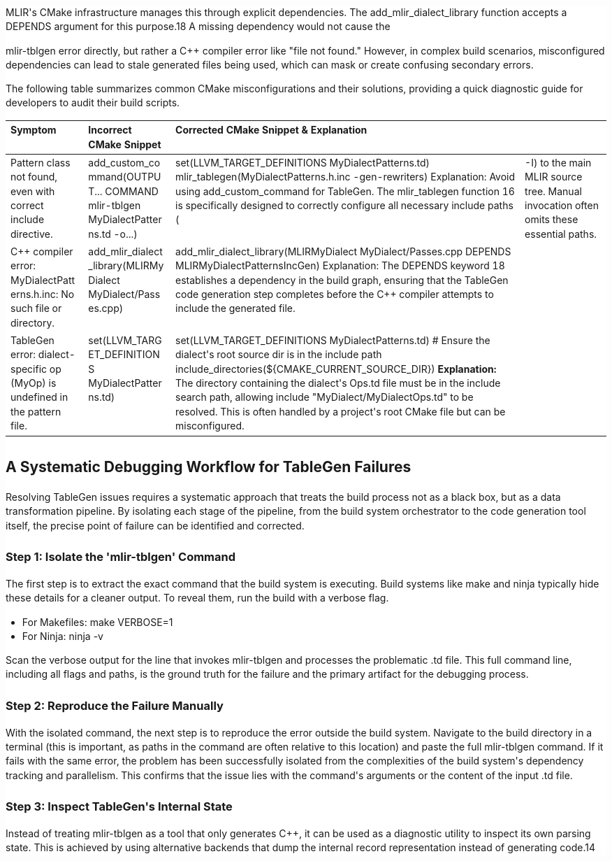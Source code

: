MLIR's CMake infrastructure manages this through explicit dependencies. The add\_mlir\_dialect\_library function accepts a DEPENDS argument for this purpose.18 A missing dependency would not cause the

mlir-tblgen error directly, but rather a C++ compiler error like "file not found." However, in complex build scenarios, misconfigured dependencies can lead to stale generated files being used, which can mask or create confusing secondary errors.

The following table summarizes common CMake misconfigurations and their solutions, providing a quick diagnostic guide for developers to audit their build scripts.

| Symptom | Incorrect CMake Snippet | Corrected CMake Snippet & Explanation |  |
| :---- | :---- | :---- | :---- |
| Pattern class not found, even with correct include directive. | add\_custom\_command(OUTPUT... COMMAND mlir-tblgen MyDialectPatterns.td \-o...) | set(LLVM\_TARGET\_DEFINITIONS MyDialectPatterns.td) mlir\_tablegen(MyDialectPatterns.h.inc \-gen-rewriters) Explanation: Avoid using add\_custom\_command for TableGen. The mlir\_tablegen function 16 is specifically designed to correctly configure all necessary include paths ( | \-I) to the main MLIR source tree. Manual invocation often omits these essential paths. |
| C++ compiler error: MyDialectPatterns.h.inc: No such file or directory. | add\_mlir\_dialect\_library(MLIRMyDialect MyDialect/Passes.cpp) | add\_mlir\_dialect\_library(MLIRMyDialect MyDialect/Passes.cpp DEPENDS MLIRMyDialectPatternsIncGen) Explanation: The DEPENDS keyword 18 establishes a dependency in the build graph, ensuring that the TableGen code generation step completes before the C++ compiler attempts to include the generated file. |  |
| TableGen error: dialect-specific op (MyOp) is undefined in the pattern file. | set(LLVM\_TARGET\_DEFINITIONS MyDialectPatterns.td) | set(LLVM\_TARGET\_DEFINITIONS MyDialectPatterns.td) \# Ensure the dialect's root source dir is in the include path include\_directories(${CMAKE\_CURRENT\_SOURCE\_DIR}) **Explanation:** The directory containing the dialect's Ops.td file must be in the include search path, allowing include "MyDialect/MyDialectOps.td" to be resolved. This is often handled by a project's root CMake file but can be misconfigured. |  |

## **A Systematic Debugging Workflow for TableGen Failures**

Resolving TableGen issues requires a systematic approach that treats the build process not as a black box, but as a data transformation pipeline. By isolating each stage of the pipeline, from the build system orchestrator to the code generation tool itself, the precise point of failure can be identified and corrected.

### **Step 1: Isolate the 'mlir-tblgen' Command**

The first step is to extract the exact command that the build system is executing. Build systems like make and ninja typically hide these details for a cleaner output. To reveal them, run the build with a verbose flag.

* For Makefiles: make VERBOSE=1  
* For Ninja: ninja \-v

Scan the verbose output for the line that invokes mlir-tblgen and processes the problematic .td file. This full command line, including all flags and paths, is the ground truth for the failure and the primary artifact for the debugging process.

### **Step 2: Reproduce the Failure Manually**

With the isolated command, the next step is to reproduce the error outside the build system. Navigate to the build directory in a terminal (this is important, as paths in the command are often relative to this location) and paste the full mlir-tblgen command. If it fails with the same error, the problem has been successfully isolated from the complexities of the build system's dependency tracking and parallelism. This confirms that the issue lies with the command's arguments or the content of the input .td file.

### **Step 3: Inspect TableGen's Internal State**

Instead of treating mlir-tblgen as a tool that only generates C++, it can be used as a diagnostic utility to inspect its own parsing state. This is achieved by using alternative backends that dump the internal record representation instead of generating code.14
